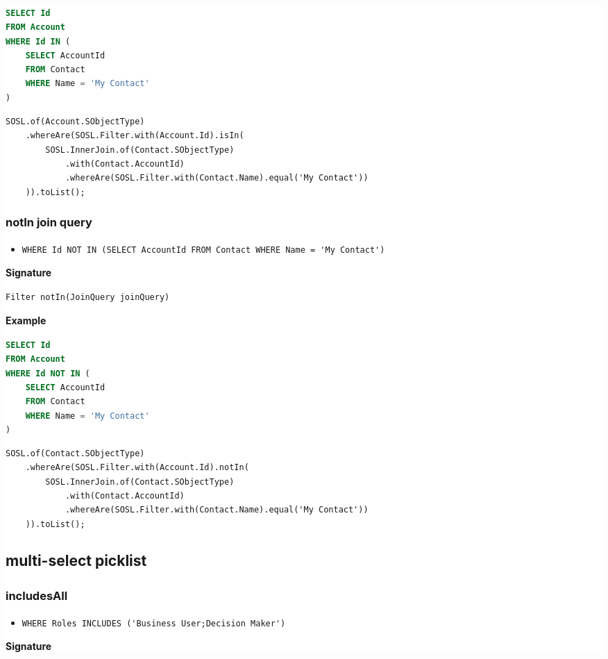 ```sql
SELECT Id
FROM Account
WHERE Id IN (
    SELECT AccountId
    FROM Contact
    WHERE Name = 'My Contact'
)
```
```apex
SOSL.of(Account.SObjectType)
    .whereAre(SOSL.Filter.with(Account.Id).isIn(
        SOSL.InnerJoin.of(Contact.SObjectType)
            .with(Contact.AccountId)
            .whereAre(SOSL.Filter.with(Contact.Name).equal('My Contact'))
    )).toList();
```

### notIn join query

- `WHERE Id NOT IN (SELECT AccountId FROM Contact WHERE Name = 'My Contact')`

**Signature**

```apex
Filter notIn(JoinQuery joinQuery)
```

**Example**

```sql
SELECT Id
FROM Account
WHERE Id NOT IN (
    SELECT AccountId
    FROM Contact
    WHERE Name = 'My Contact'
)
```
```apex
SOSL.of(Contact.SObjectType)
    .whereAre(SOSL.Filter.with(Account.Id).notIn(
        SOSL.InnerJoin.of(Contact.SObjectType)
            .with(Contact.AccountId)
            .whereAre(SOSL.Filter.with(Contact.Name).equal('My Contact'))
    )).toList();
```

## multi-select picklist

### includesAll

- `WHERE Roles INCLUDES ('Business User;Decision Maker')`

**Signature**
